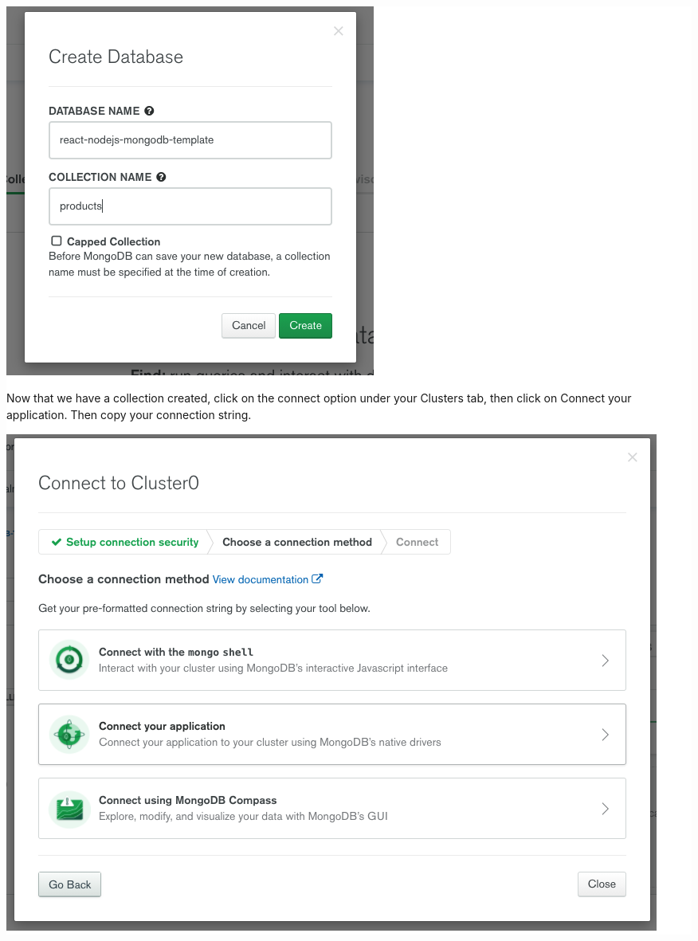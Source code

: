 <div class="screenshot">
 <img src="../images/blog/react-node-template/screenshot-20.png" alt="code screenshot-20" />
</div>
<p>Now that we have a collection created, click on the connect option under your Clusters tab, then click on Connect your application. Then copy your connection string.</p>
<div class="screenshot">
 <img src="../images/blog/react-node-template/screenshot-21.png" alt="code screenshot-21" />
</div>